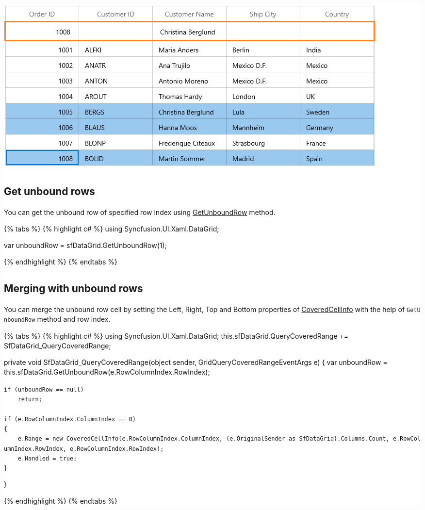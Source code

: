 ![Displaying Unbound rows height customization in WinUI DataGrid](Unbound-Rows_images/Displaying-Unbound-rows-height-customization-in-WinUI-DataGrid.png)

## Get unbound rows

You can get the unbound row of specified row index using [GetUnboundRow](https://help.syncfusion.com/cr/winui/Syncfusion.UI.Xaml.DataGrid.GridIndexResolver.html#Syncfusion_UI_Xaml_DataGrid_GridIndexResolver_GetUnboundRow_Syncfusion_UI_Xaml_DataGrid_SfDataGrid_System_Int32_) method.

{% tabs %}
{% highlight c# %}
using Syncfusion.UI.Xaml.DataGrid;

var unboundRow = sfDataGrid.GetUnboundRow(1);

{% endhighlight %}
{% endtabs %}

## Merging with unbound rows

You can merge the unbound row cell by setting the Left, Right, Top and Bottom properties of [CoveredCellInfo](https://help.syncfusion.com/cr/winui/Syncfusion.UI.Xaml.Grids.CoveredCellInfo.html) with the help of `GetUnboundRow` method and row index.

{% tabs %}
{% highlight c# %}
using Syncfusion.UI.Xaml.DataGrid;
this.sfDataGrid.QueryCoveredRange += SfDataGrid_QueryCoveredRange;

private void SfDataGrid_QueryCoveredRange(object sender, GridQueryCoveredRangeEventArgs e)
{
    var unboundRow = this.sfDataGrid.GetUnboundRow(e.RowColumnIndex.RowIndex);

    if (unboundRow == null)
        return;

    if (e.RowColumnIndex.ColumnIndex == 0)
    {
        e.Range = new CoveredCellInfo(e.RowColumnIndex.ColumnIndex, (e.OriginalSender as SfDataGrid).Columns.Count, e.RowColumnIndex.RowIndex, e.RowColumnIndex.RowIndex);
        e.Handled = true;
    }
}

{% endhighlight %}
{% endtabs %}
<br/>
